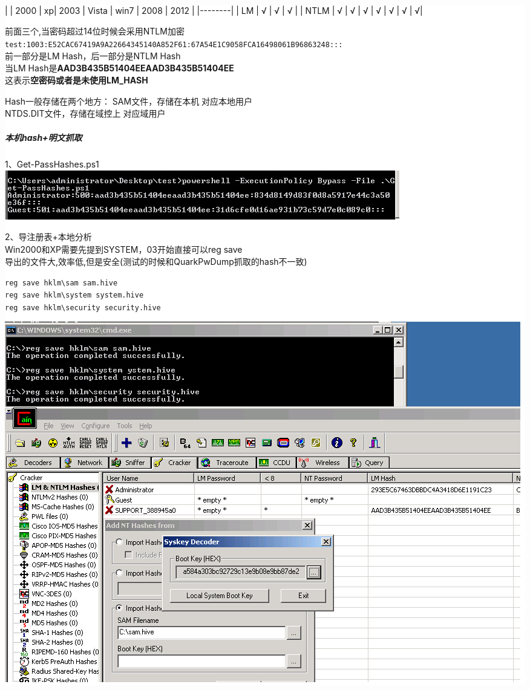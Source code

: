 |        | 2000  | xp| 2003 | Vista | win7 | 2008 | 2012 |
|--------|
|   LM   | √ | √ | √ |
|  NTLM  | √ | √ | √ | √ | √ | √ | √|

前面三个,当密码超过14位时候会采用NTLM加密   
`test:1003:E52CAC67419A9A22664345140A852F61:67A54E1C9058FCA16498061B96863248:::`   
前一部分是LM Hash，后一部分是NTLM Hash  
当LM Hash是**AAD3B435B51404EEAAD3B435B51404EE**  
这表示**空密码或者是未使用LM_HASH**  

Hash一般存储在两个地方：
SAM文件，存储在本机                         对应本地用户  
NTDS.DIT文件，存储在域控上              对应域用户  

##### 本机hash+明文抓取
1、Get-PassHashes.ps1  
![](./pic/5/3.jpg)  

2、导注册表+本地分析  
Win2000和XP需要先提到SYSTEM，03开始直接可以reg save   
导出的文件大,效率低,但是安全(测试的时候和QuarkPwDump抓取的hash不一致)  
```
reg save hklm\sam sam.hive
reg save hklm\system system.hive
reg save hklm\security security.hive
```
![](./pic/5/4.jpg)  
